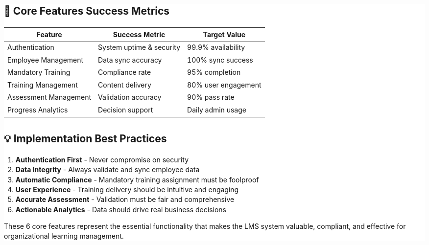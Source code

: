 ## 🎯 Core Features Success Metrics

| Feature | Success Metric | Target Value |
|---------|---------------|--------------|
| Authentication | System uptime & security | 99.9% availability |
| Employee Management | Data sync accuracy | 100% sync success |
| Mandatory Training | Compliance rate | 95% completion |
| Training Management | Content delivery | 80% user engagement |
| Assessment Management | Validation accuracy | 90% pass rate |
| Progress Analytics | Decision support | Daily admin usage |

## 💡 Implementation Best Practices

1. **Authentication First** - Never compromise on security
2. **Data Integrity** - Always validate and sync employee data
3. **Automatic Compliance** - Mandatory training assignment must be foolproof
4. **User Experience** - Training delivery should be intuitive and engaging
5. **Accurate Assessment** - Validation must be fair and comprehensive
6. **Actionable Analytics** - Data should drive real business decisions

These 6 core features represent the essential functionality that makes the LMS system valuable, compliant, and effective for organizational learning management.
